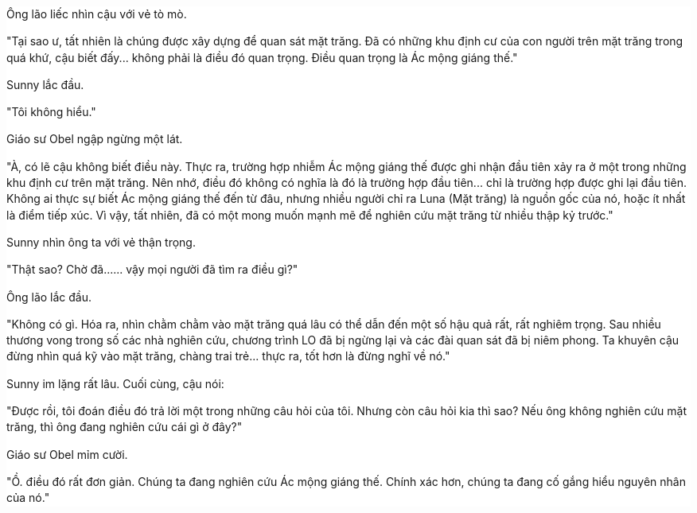 Ông lão liếc nhìn cậu với vẻ tò mò.

"Tại sao ư, tất nhiên là chúng được xây dựng để quan sát mặt trăng. Đã có những khu định cư của con người trên mặt trăng trong quá khứ, cậu biết đấy... không phải là điều đó quan trọng. Điều quan trọng là Ác mộng giáng thế."

Sunny lắc đầu.

"Tôi không hiểu."

Giáo sư Obel ngập ngừng một lát.

"À, có lẽ cậu không biết điều này. Thực ra, trường hợp nhiễm Ác mộng giáng thế được ghi nhận đầu tiên xảy ra ở một trong những khu định cư trên mặt trăng. Nên nhớ, điều đó không có nghĩa là đó là trường hợp đầu tiên... chỉ là trường hợp được ghi lại đầu tiên. Không ai thực sự biết Ác mộng giáng thế đến từ đâu, nhưng nhiều người chỉ ra Luna (Mặt trăng) là nguồn gốc của nó, hoặc ít nhất là điểm tiếp xúc. Vì vậy, tất nhiên, đã có một mong muốn mạnh mẽ để nghiên cứu mặt trăng từ nhiều thập kỷ trước."

Sunny nhìn ông ta với vẻ thận trọng.

"Thật sao? Chờ đã...... vậy mọi người đã tìm ra điều gì?"

Ông lão lắc đầu.

"Không có gì. Hóa ra, nhìn chằm chằm vào mặt trăng quá lâu có thể dẫn đến một số hậu quả rất, rất nghiêm trọng. Sau nhiều thương vong trong số các nhà nghiên cứu, chương trình LO đã bị ngừng lại và các đài quan sát đã bị niêm phong. Ta khuyên cậu đừng nhìn quá kỹ vào mặt trăng, chàng trai trẻ... thực ra, tốt hơn là đừng nghĩ về nó."

Sunny im lặng rất lâu. Cuối cùng, cậu nói:

"Được rồi, tôi đoán điều đó trả lời một trong những câu hỏi của tôi. Nhưng còn câu hỏi kia thì sao? Nếu ông không nghiên cứu mặt trăng, thì ông đang nghiên cứu cái gì ở đây?"

Giáo sư Obel mỉm cười.

"Ồ. điều đó rất đơn giản. Chúng ta đang nghiên cứu Ác mộng giáng thế. Chính xác hơn, chúng ta đang cố gắng hiểu nguyên nhân của nó."